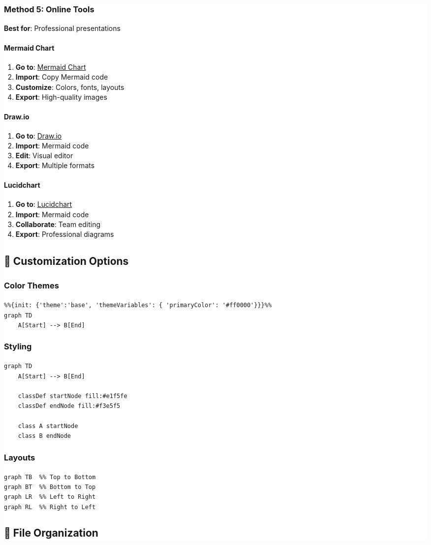 ### Method 5: Online Tools
**Best for**: Professional presentations

#### Mermaid Chart
1. **Go to**: [Mermaid Chart](https://www.mermaidchart.com/)
2. **Import**: Copy Mermaid code
3. **Customize**: Colors, fonts, layouts
4. **Export**: High-quality images

#### Draw.io
1. **Go to**: [Draw.io](https://app.diagrams.net/)
2. **Import**: Mermaid code
3. **Edit**: Visual editor
4. **Export**: Multiple formats

#### Lucidchart
1. **Go to**: [Lucidchart](https://www.lucidchart.com/)
2. **Import**: Mermaid code
3. **Collaborate**: Team editing
4. **Export**: Professional diagrams

## 🎨 Customization Options

### Color Themes
```mermaid
%%{init: {'theme':'base', 'themeVariables': { 'primaryColor': '#ff0000'}}}%%
graph TD
    A[Start] --> B[End]
```

### Styling
```mermaid
graph TD
    A[Start] --> B[End]
    
    classDef startNode fill:#e1f5fe
    classDef endNode fill:#f3e5f5
    
    class A startNode
    class B endNode
```

### Layouts
```mermaid
graph TB  %% Top to Bottom
graph BT  %% Bottom to Top
graph LR  %% Left to Right
graph RL  %% Right to Left
```

## 📁 File Organization
